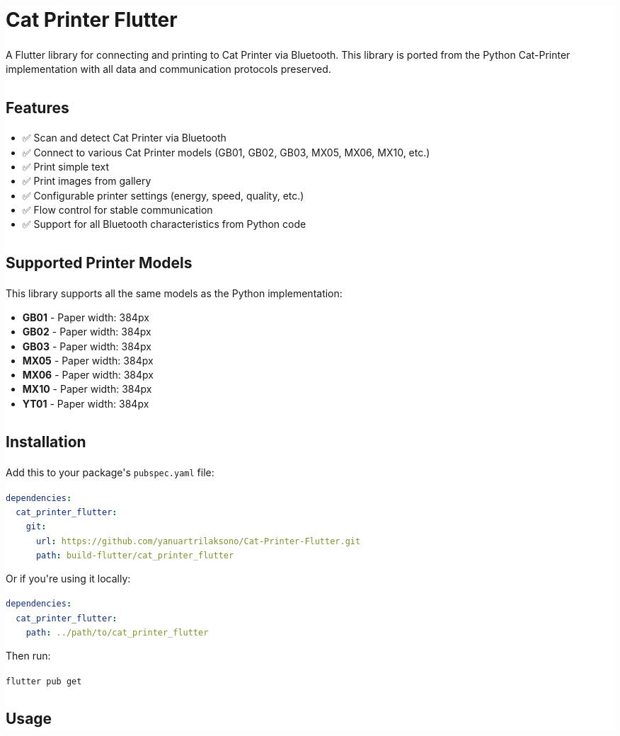 # Cat Printer Flutter

A Flutter library for connecting and printing to Cat Printer via Bluetooth. This library is ported from the Python Cat-Printer implementation with all data and communication protocols preserved.

## Features

- ✅ Scan and detect Cat Printer via Bluetooth
- ✅ Connect to various Cat Printer models (GB01, GB02, GB03, MX05, MX06, MX10, etc.)
- ✅ Print simple text
- ✅ Print images from gallery
- ✅ Configurable printer settings (energy, speed, quality, etc.)
- ✅ Flow control for stable communication
- ✅ Support for all Bluetooth characteristics from Python code

## Supported Printer Models

This library supports all the same models as the Python implementation:
- **GB01** - Paper width: 384px
- **GB02** - Paper width: 384px  
- **GB03** - Paper width: 384px
- **MX05** - Paper width: 384px
- **MX06** - Paper width: 384px
- **MX10** - Paper width: 384px
- **YT01** - Paper width: 384px

## Installation

Add this to your package's `pubspec.yaml` file:

```yaml
dependencies:
  cat_printer_flutter:
    git:
      url: https://github.com/yanuartrilaksono/Cat-Printer-Flutter.git
      path: build-flutter/cat_printer_flutter
```

Or if you're using it locally:

```yaml
dependencies:
  cat_printer_flutter:
    path: ../path/to/cat_printer_flutter
```

Then run:

```bash
flutter pub get
```

## Usage
